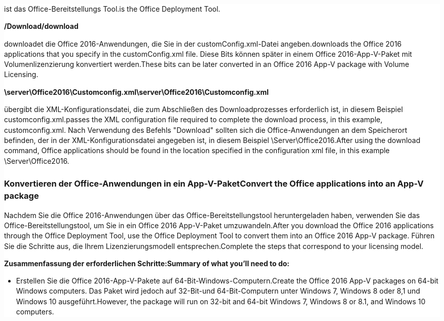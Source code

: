    <td align="left"><p><span data-ttu-id="51ba7-234">ist das Office-Bereitstellungs Tool.</span><span class="sxs-lookup"><span data-stu-id="51ba7-234">is the Office Deployment Tool.</span></span></p></td>
   </tr>
   <tr class="odd">
   <td align="left"><p><strong><span data-ttu-id="51ba7-235">/Download</span><span class="sxs-lookup"><span data-stu-id="51ba7-235">/download</span></span></strong></p></td>
   <td align="left"><p><span data-ttu-id="51ba7-236">downloadet die Office 2016-Anwendungen, die Sie in der customConfig.xml-Datei angeben.</span><span class="sxs-lookup"><span data-stu-id="51ba7-236">downloads the Office 2016 applications that you specify in the customConfig.xml file.</span></span> <span data-ttu-id="51ba7-237">Diese Bits können später in einem Office 2016-App-V-Paket mit Volumenlizenzierung konvertiert werden.</span><span class="sxs-lookup"><span data-stu-id="51ba7-237">These bits can be later converted in an Office 2016 App-V package with Volume Licensing.</span></span></p></td>
   </tr>
   <tr class="even">
   <td align="left"><p><strong><span data-ttu-id="51ba7-238">\server\Office2016\Customconfig.xml</span><span class="sxs-lookup"><span data-stu-id="51ba7-238">\server\Office2016\Customconfig.xml</span></span></strong></p></td>
   <td align="left"><p><span data-ttu-id="51ba7-239">übergibt die XML-Konfigurationsdatei, die zum Abschließen des Downloadprozesses erforderlich ist, in diesem Beispiel customconfig.xml.</span><span class="sxs-lookup"><span data-stu-id="51ba7-239">passes the XML configuration file required to complete the download process, in this example, customconfig.xml.</span></span> <span data-ttu-id="51ba7-240">Nach Verwendung des Befehls "Download" sollten sich die Office-Anwendungen an dem Speicherort befinden, der in der XML-Konfigurationsdatei angegeben ist, in diesem Beispiel \Server\Office2016.</span><span class="sxs-lookup"><span data-stu-id="51ba7-240">After using the download command, Office applications should be found in the location specified in the configuration xml file, in this example \Server\Office2016.</span></span></p></td>
   </tr>
   </tbody>
   </table>



### <span data-ttu-id="51ba7-241">Konvertieren der Office-Anwendungen in ein App-V-Paket</span><span class="sxs-lookup"><span data-stu-id="51ba7-241">Convert the Office applications into an App-V package</span></span>

<span data-ttu-id="51ba7-242">Nachdem Sie die Office 2016-Anwendungen über das Office-Bereitstellungstool heruntergeladen haben, verwenden Sie das Office-Bereitstellungstool, um Sie in ein Office 2016 App-V-Paket umzuwandeln.</span><span class="sxs-lookup"><span data-stu-id="51ba7-242">After you download the Office 2016 applications through the Office Deployment Tool, use the Office Deployment Tool to convert them into an Office 2016 App-V package.</span></span> <span data-ttu-id="51ba7-243">Führen Sie die Schritte aus, die Ihrem Lizenzierungsmodell entsprechen.</span><span class="sxs-lookup"><span data-stu-id="51ba7-243">Complete the steps that correspond to your licensing model.</span></span>

**<span data-ttu-id="51ba7-244">Zusammenfassung der erforderlichen Schritte:</span><span class="sxs-lookup"><span data-stu-id="51ba7-244">Summary of what you’ll need to do:</span></span>**

-   <span data-ttu-id="51ba7-245">Erstellen Sie die Office 2016-App-V-Pakete auf 64-Bit-Windows-Computern.</span><span class="sxs-lookup"><span data-stu-id="51ba7-245">Create the Office 2016 App-V packages on 64-bit Windows computers.</span></span> <span data-ttu-id="51ba7-246">Das Paket wird jedoch auf 32-Bit-und 64-Bit-Computern unter Windows 7, Windows 8 oder 8,1 und Windows 10 ausgeführt.</span><span class="sxs-lookup"><span data-stu-id="51ba7-246">However, the package will run on 32-bit and 64-bit Windows 7, Windows 8 or 8.1, and Windows 10 computers.</span></span>
